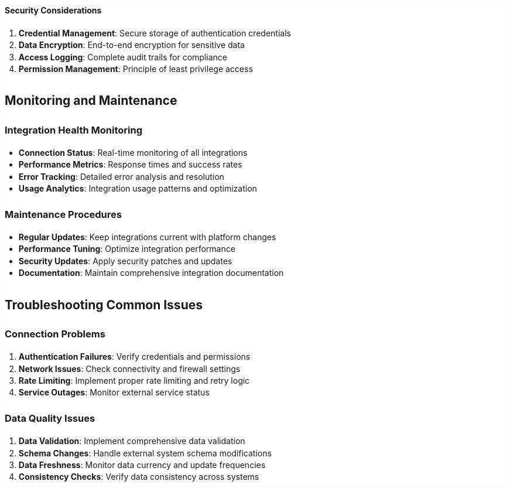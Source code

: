 #### Security Considerations
1. **Credential Management**: Secure storage of authentication credentials
2. **Data Encryption**: End-to-end encryption for sensitive data
3. **Access Logging**: Complete audit trails for compliance
4. **Permission Management**: Principle of least privilege access

## Monitoring and Maintenance

### Integration Health Monitoring
- **Connection Status**: Real-time monitoring of all integrations
- **Performance Metrics**: Response times and success rates
- **Error Tracking**: Detailed error analysis and resolution
- **Usage Analytics**: Integration usage patterns and optimization

### Maintenance Procedures
- **Regular Updates**: Keep integrations current with platform changes
- **Performance Tuning**: Optimize integration performance
- **Security Updates**: Apply security patches and updates
- **Documentation**: Maintain comprehensive integration documentation

## Troubleshooting Common Issues

### Connection Problems
1. **Authentication Failures**: Verify credentials and permissions
2. **Network Issues**: Check connectivity and firewall settings
3. **Rate Limiting**: Implement proper rate limiting and retry logic
4. **Service Outages**: Monitor external service status

### Data Quality Issues
1. **Data Validation**: Implement comprehensive data validation
2. **Schema Changes**: Handle external system schema modifications
3. **Data Freshness**: Monitor data currency and update frequencies
4. **Consistency Checks**: Verify data consistency across systems